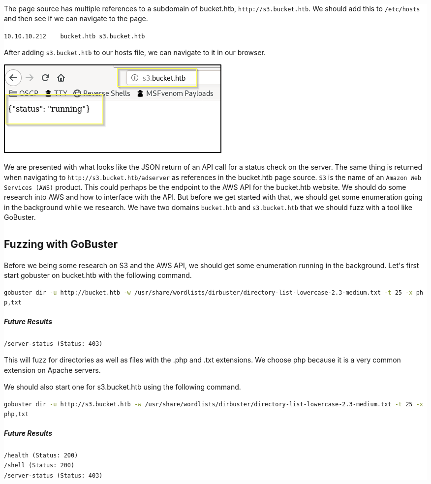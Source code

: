 The page source has multiple references to a subdomain of bucket.htb, `http://s3.bucket.htb`. We should add this to `/etc/hosts` and then see if we can navigate to the page.

```
10.10.10.212    bucket.htb s3.bucket.htb
```

After adding `s3.bucket.htb` to our hosts file, we can navigate to it in our browser.

![](/assets/images/htb-bucket/05_bucket_s3.bucket.htb.png)

We are presented with what looks like the JSON return of an API call for a status check on the server. The same thing is returned when navigating to `http://s3.bucket.htb/adserver` as references in the bucket.htb page source. `S3` is the name of an `Amazon Web Services (AWS)` product. This could perhaps be the endpoint to the AWS API for the bucket.htb website. We should do some research into AWS and how to interface with the API. But before we get started with that, we should get some enumeration going in the background while we research. We have two domains `bucket.htb` and `s3.bucket.htb` that we should fuzz with a tool like GoBuster.

## Fuzzing with GoBuster
Before we being some research on S3 and the AWS API, we should get some enumeration running in the background. Let's first start gobuster on bucket.htb with the following command.

``` bash
gobuster dir -u http://bucket.htb -w /usr/share/wordlists/dirbuster/directory-list-lowercase-2.3-medium.txt -t 25 -x php,txt
```

##### Future Results
```
/server-status (Status: 403)
```

This will fuzz for directories as well as files with the .php and .txt extensions. We choose php because it is a very common extension on Apache servers.

We should also start one for s3.bucket.htb using the following command.

``` bash
gobuster dir -u http://s3.bucket.htb -w /usr/share/wordlists/dirbuster/directory-list-lowercase-2.3-medium.txt -t 25 -x php,txt
```

##### Future Results
```
/health (Status: 200)
/shell (Status: 200)
/server-status (Status: 403)
```
